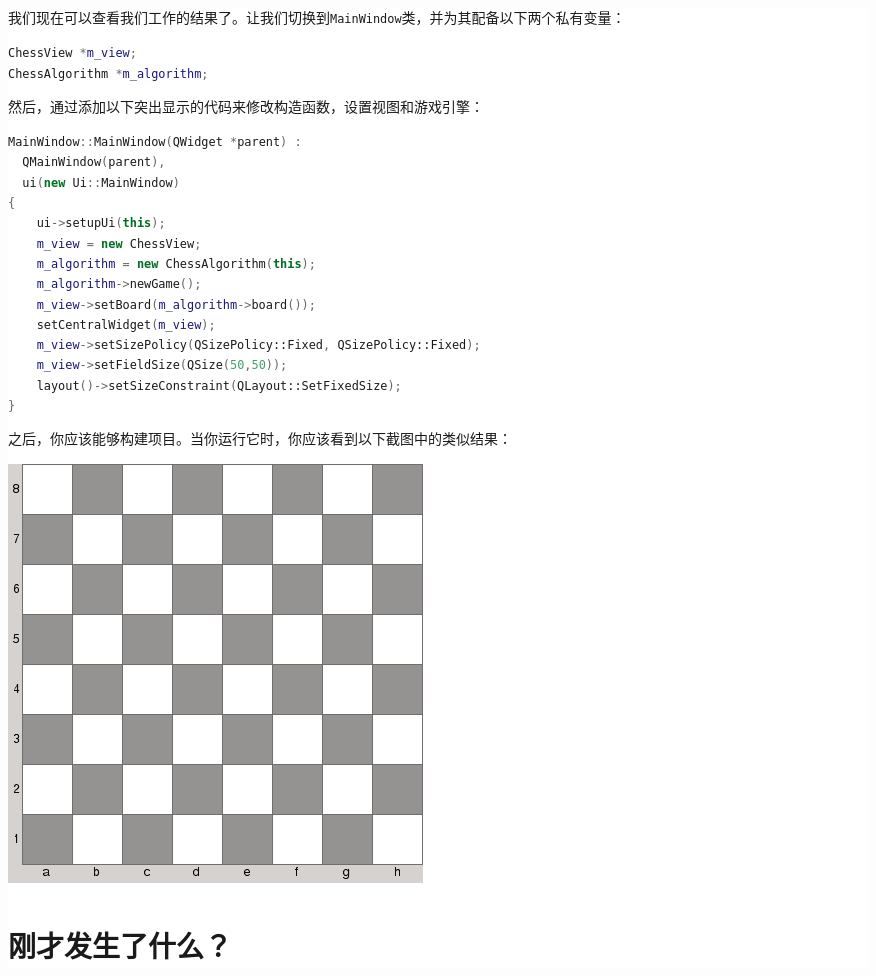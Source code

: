 我们现在可以查看我们工作的结果了。让我们切换到`MainWindow`类，并为其配备以下两个私有变量：

```cpp
ChessView *m_view;
ChessAlgorithm *m_algorithm; 
```

然后，通过添加以下突出显示的代码来修改构造函数，设置视图和游戏引擎：

```cpp
MainWindow::MainWindow(QWidget *parent) :
  QMainWindow(parent),
  ui(new Ui::MainWindow)
{
    ui->setupUi(this);
    m_view = new ChessView;
    m_algorithm = new ChessAlgorithm(this);
    m_algorithm->newGame();
    m_view->setBoard(m_algorithm->board());
    setCentralWidget(m_view);
    m_view->setSizePolicy(QSizePolicy::Fixed, QSizePolicy::Fixed);
    m_view->setFieldSize(QSize(50,50));
    layout()->setSizeConstraint(QLayout::SetFixedSize);
} 
```

之后，你应该能够构建项目。当你运行它时，你应该看到以下截图中的类似结果：

![图片](img/d8889080-7000-424f-bb79-aab60a893d2b.png)

# 刚才发生了什么？
